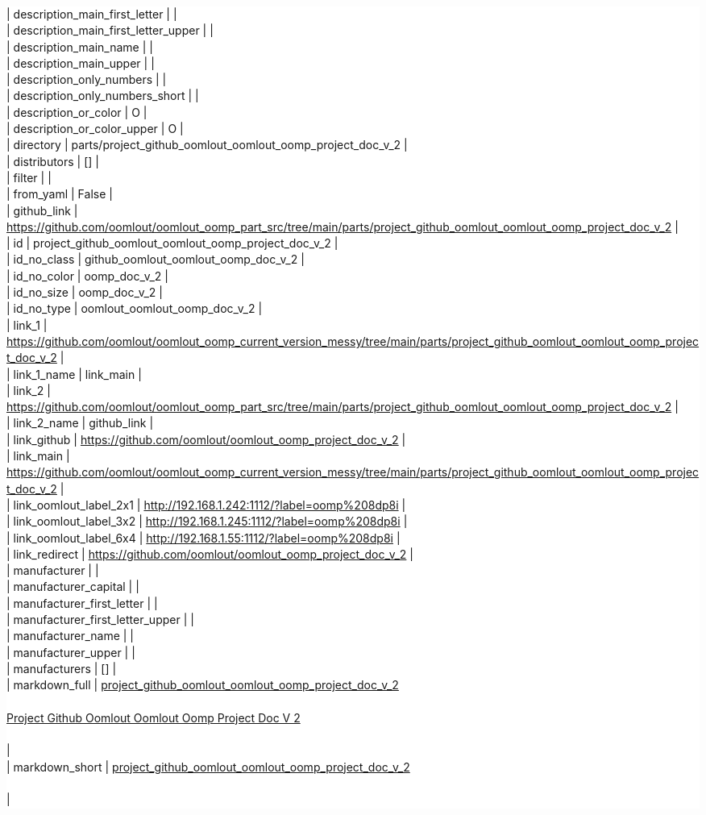 | description_main_first_letter |  |  
| description_main_first_letter_upper |  |  
| description_main_name |  |  
| description_main_upper |  |  
| description_only_numbers |  |  
| description_only_numbers_short |   |  
| description_or_color | O  |  
| description_or_color_upper | O  |  
| directory | parts/project_github_oomlout_oomlout_oomp_project_doc_v_2 |  
| distributors | [] |  
| filter |  |  
| from_yaml | False |  
| github_link | https://github.com/oomlout/oomlout_oomp_part_src/tree/main/parts/project_github_oomlout_oomlout_oomp_project_doc_v_2 |  
| id | project_github_oomlout_oomlout_oomp_project_doc_v_2 |  
| id_no_class | github_oomlout_oomlout_oomp_doc_v_2 |  
| id_no_color | oomp_doc_v_2 |  
| id_no_size | oomp_doc_v_2 |  
| id_no_type | oomlout_oomlout_oomp_doc_v_2 |  
| link_1 | https://github.com/oomlout/oomlout_oomp_current_version_messy/tree/main/parts/project_github_oomlout_oomlout_oomp_project_doc_v_2 |  
| link_1_name | link_main |  
| link_2 | https://github.com/oomlout/oomlout_oomp_part_src/tree/main/parts/project_github_oomlout_oomlout_oomp_project_doc_v_2 |  
| link_2_name | github_link |  
| link_github | https://github.com/oomlout/oomlout_oomp_project_doc_v_2 |  
| link_main | https://github.com/oomlout/oomlout_oomp_current_version_messy/tree/main/parts/project_github_oomlout_oomlout_oomp_project_doc_v_2 |  
| link_oomlout_label_2x1 | http://192.168.1.242:1112/?label=oomp%208dp8i |  
| link_oomlout_label_3x2 | http://192.168.1.245:1112/?label=oomp%208dp8i |  
| link_oomlout_label_6x4 | http://192.168.1.55:1112/?label=oomp%208dp8i |  
| link_redirect | https://github.com/oomlout/oomlout_oomp_project_doc_v_2 |  
| manufacturer |  |  
| manufacturer_capital |  |  
| manufacturer_first_letter |  |  
| manufacturer_first_letter_upper |  |  
| manufacturer_name |  |  
| manufacturer_upper |  |  
| manufacturers | [] |  
| markdown_full | [project_github_oomlout_oomlout_oomp_project_doc_v_2](https://github.com/oomlout/oomlout_oomp_current_version_messy/tree/main/parts/project_github_oomlout_oomlout_oomp_project_doc_v_2)<br>[](https://github.com/oomlout/oomlout_oomp_current_version_messy/tree/main/parts/project_github_oomlout_oomlout_oomp_project_doc_v_2)<br>[Project Github Oomlout Oomlout Oomp Project Doc V 2](https://github.com/oomlout/oomlout_oomp_current_version_messy/tree/main/parts/project_github_oomlout_oomlout_oomp_project_doc_v_2)<br><br> |  
| markdown_short | [project_github_oomlout_oomlout_oomp_project_doc_v_2](https://github.com/oomlout/oomlout_oomp_current_version_messy/tree/main/parts/project_github_oomlout_oomlout_oomp_project_doc_v_2)<br><br> |  